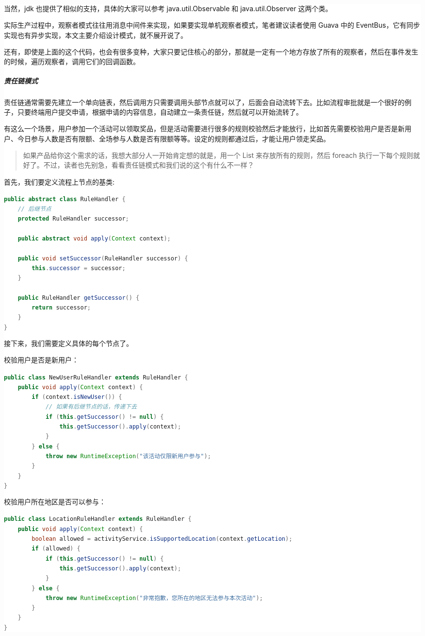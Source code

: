 当然，jdk 也提供了相似的支持，具体的大家可以参考 java.util.Observable 和 java.util.Observer 这两个类。

实际生产过程中，观察者模式往往用消息中间件来实现，如果要实现单机观察者模式，笔者建议读者使用 Guava 中的 EventBus，它有同步实现也有异步实现，本文主要介绍设计模式，就不展开说了。

还有，即使是上面的这个代码，也会有很多变种，大家只要记住核心的部分，那就是一定有一个地方存放了所有的观察者，然后在事件发生的时候，遍历观察者，调用它们的回调函数。

##### 责任链模式

责任链通常需要先建立一个单向链表，然后调用方只需要调用头部节点就可以了，后面会自动流转下去。比如流程审批就是一个很好的例子，只要终端用户提交申请，根据申请的内容信息，自动建立一条责任链，然后就可以开始流转了。

有这么一个场景，用户参加一个活动可以领取奖品，但是活动需要进行很多的规则校验然后才能放行，比如首先需要校验用户是否是新用户、今日参与人数是否有限额、全场参与人数是否有限额等等。设定的规则都通过后，才能让用户领走奖品。

>如果产品给你这个需求的话，我想大部分人一开始肯定想的就是，用一个 List 来存放所有的规则，然后 foreach 执行一下每个规则就好了。不过，读者也先别急，看看责任链模式和我们说的这个有什么不一样？

首先，我们要定义流程上节点的基类:
```java
public abstract class RuleHandler {
    // 后继节点
    protected RuleHandler successor;

    public abstract void apply(Context context);

    public void setSuccessor(RuleHandler successor) {
        this.successor = successor;
    }

    public RuleHandler getSuccessor() {
        return successor;
    }
}
```

接下来，我们需要定义具体的每个节点了。

校验用户是否是新用户：
```java
public class NewUserRuleHandler extends RuleHandler {
    public void apply(Context context) {
        if (context.isNewUser()) {
            // 如果有后继节点的话，传递下去
            if (this.getSuccessor() != null) {
                this.getSuccessor().apply(context);
            }
        } else {
            throw new RuntimeException("该活动仅限新用户参与");
        }
    }
}
```

校验用户所在地区是否可以参与：
```java
public class LocationRuleHandler extends RuleHandler {
    public void apply(Context context) {
        boolean allowed = activityService.isSupportedLocation(context.getLocation);
        if (allowed) {
            if (this.getSuccessor() != null) {
                this.getSuccessor().apply(context);
            }
        } else {
            throw new RuntimeException("非常抱歉，您所在的地区无法参与本次活动");
        }
    }
}
```
